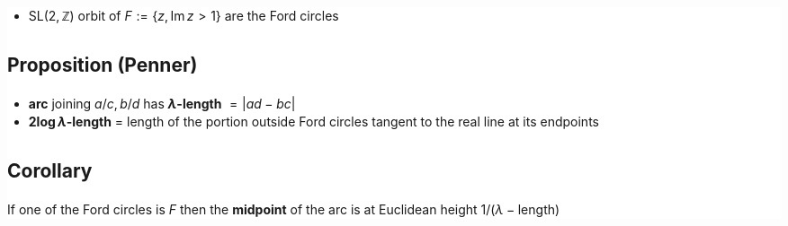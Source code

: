 













# 

-  $\mathrm{SL}(2,\mathbb{Z})$ orbit of $F := \{ z, \mathrm{Im}\, z > 1\}$ are the Ford circles

## Proposition (Penner)


- **arc** joining $a/c, b/d$ has **$\lambda$-length** $= |ad - bc|$ 
- **$2 \log \lambda$-length** = length of the portion outside Ford circles tangent to the real line at its endpoints

## Corollary
If one of the Ford circles is $F$ then 
the **midpoint** of the arc is at Euclidean height $1/(\lambda-\text{length})$


#
